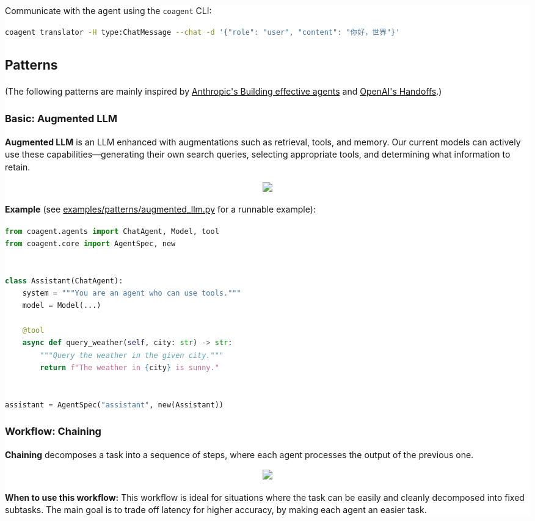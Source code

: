 Communicate with the agent using the `coagent` CLI:

```bash
coagent translator -H type:ChatMessage --chat -d '{"role": "user", "content": "你好，世界"}'
```


## Patterns

(The following patterns are mainly inspired by [Anthropic's Building effective agents][5] and [OpenAI's Handoffs][6].)

### Basic: Augmented LLM

**Augmented LLM** is an LLM enhanced with augmentations such as retrieval, tools, and memory. Our current models can actively use these capabilities—generating their own search queries, selecting appropriate tools, and determining what information to retain.

<p align="center">
<img src="assets/patterns-augmented-llm.png">
</p>

**Example** (see [examples/patterns/augmented_llm.py](examples/patterns/augmented_llm.py) for a runnable example):

```python
from coagent.agents import ChatAgent, Model, tool
from coagent.core import AgentSpec, new


class Assistant(ChatAgent):
    system = """You are an agent who can use tools."""
    model = Model(...)

    @tool
    async def query_weather(self, city: str) -> str:
        """Query the weather in the given city."""
        return f"The weather in {city} is sunny."


assistant = AgentSpec("assistant", new(Assistant))
```

### Workflow: Chaining

**Chaining** decomposes a task into a sequence of steps, where each agent processes the output of the previous one.

<p align="center">
<img src="assets/patterns-chaining.png">
</p>

**When to use this workflow:** This workflow is ideal for situations where the task can be easily and cleanly decomposed into fixed subtasks. The main goal is to trade off latency for higher accuracy, by making each agent an easier task.


[1]: https://docs.nats.io/nats-concepts/jetstream
[2]: https://platform.openai.com/docs/guides/structured-outputs
[3]: https://modelcontextprotocol.io/introduction
[4]: https://docs.nats.io/running-a-nats-service/nats_docker/nats-docker-tutorial
[5]: https://www.anthropic.com/research/building-effective-agents
[6]: https://cookbook.openai.com/examples/orchestrating_agents